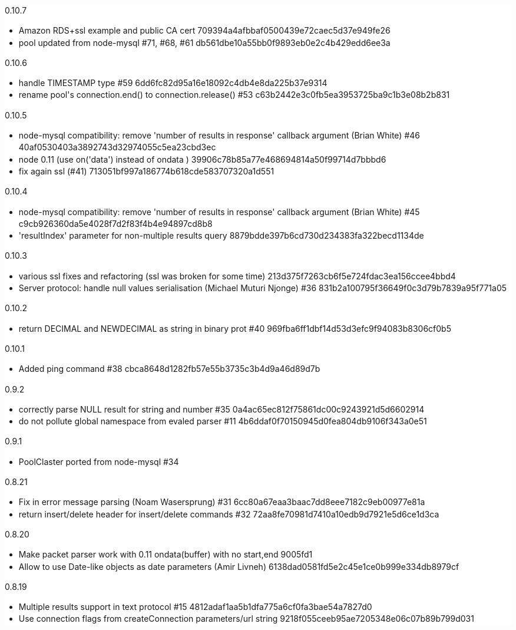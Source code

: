 0.10.7

- Amazon RDS+ssl example and public CA cert 709394a4afbbaf0500439e72caec5d37e949fe26
- pool updated from node-mysql #71, #68, #61 db561dbe10a55bb0f9893eb0e2c4b429edd6ee3a

0.10.6

- handle TIMESTAMP type #59 6dd6fc82d95a16e18092c4db4e8da225b37e9314
- rename pool's connection.end() to connection.release() #53 c63b2442e3c0fb5ea3953725ba9c1b3e08b2b831

0.10.5

- node-mysql compatibility: remove 'number of results in response'
  callback argument (Brian White) #46 40af0530403a3892743d32974055c5ea23cbd3ec
- node 0.11 (use on('data') instead of ondata ) 39906c78b85a77e468694814a50f99714d7bbbd6
- fix again ssl (#41) 713051bf997a186774b618cde583707320a1d551

0.10.4

- node-mysql compatibility: remove 'number of results in response'
  callback argument (Brian White) #45 c9cb926360da5e4028f7d2f83f4b4e94897cd8b8
- 'resultIndex' parameter for non-multiple results query 8879bdde397b6cd730d234383fa322becd1134de

0.10.3

- various ssl fixes and refactoring (ssl was broken for some time) 213d375f7263cb6f5e724fdac3ea156ccee4bbd4
- Server protocol: handle null values serialisation
  (Michael Muturi Njonge) #36 831b2a100795f36649f0c3d79b7839a95f771a05

0.10.2

- return DECIMAL and NEWDECIMAL as string in binary prot #40 969fba6ff1dbf14d53d3efc9f94083b8306cf0b5

0.10.1

- Added ping command #38 cbca8648d1282fb57e55b3735c3b4d9a46d89d7b

0.9.2

- correctly parse NULL result for string and number #35 0a4ac65ec812f75861dc00c9243921d5d6602914
- do not pollute global namespace from evaled parser #11 4b6ddaf0f70150945d0fea804db9106f343a0e51

0.9.1

- PoolClaster ported from node-mysql #34

0.8.21

- Fix in error message parsing (Noam Wasersprung) #31 6cc80a67eaa3baac7dd8eee7182c9eb00977e81a
- return insert/delete header for insert/delete commands #32 72aa8fe70981d7410a10edb9d7921e5d6ce1d3ca

0.8.20

- Make packet parser work with 0.11 ondata(buffer) with no start,end 9005fd1
- Allow to use Date-like objects as date parameters (Amir Livneh) 6138dad0581fd5e2c45e1ce0b999e334db8979cf

0.8.19

- Multiple results support in text protocol #15 4812adaf1aa5b1dfa775a6cf0fa3bae54a7827d0
- Use connection flags from createConnection parameters/url string 9218f055ceeb95ae7205348e06c07b89b799d031
